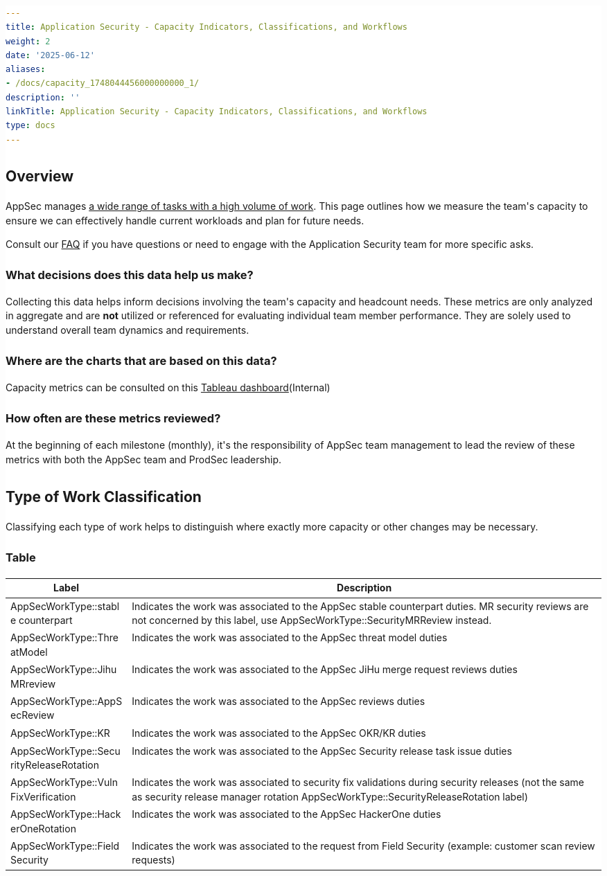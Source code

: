 ```yaml
---
title: Application Security - Capacity Indicators, Classifications, and Workflows
weight: 2
date: '2025-06-12'
aliases:
- /docs/capacity_1748044456000000000_1/
description: ''
linkTitle: Application Security - Capacity Indicators, Classifications, and Workflows
type: docs
---
```


## Overview

AppSec manages [a wide range of tasks with a high volume of work](https://gitlab.com/gitlab-com/gl-security/appsec/appsec-team#team-capacity-planning-and-operational-work). This page outlines how we measure the team's capacity to ensure we can effectively handle current workloads and plan for future needs.

Consult our [FAQ](#faq) if you have questions or need to engage with the Application Security team for more specific asks.

### What decisions does this data help us make?

Collecting this data helps inform decisions involving the team's capacity and headcount needs. These metrics are only analyzed in aggregate and are __not__ utilized or referenced for evaluating individual team member performance. They are solely used to understand overall team dynamics and requirements.

### Where are the charts that are based on this data?

Capacity metrics can be consulted on this [Tableau dashboard](https://10az.online.tableau.com/#/site/gitlab/views/appsectest2rawdata/AppSecGeneralDashboard?:iid=1)(Internal)

### How often are these metrics reviewed?

At the beginning of each milestone (monthly), it's the responsibility of AppSec team management to lead the review of these metrics with both the AppSec team and ProdSec leadership.

## Type of Work Classification

Classifying each type of work helps to distinguish where exactly more capacity or other changes may be necessary.

### Table

| Label    | Description |
| -------- | ------- |
| AppSecWorkType::stable counterpart  | Indicates the work was associated to the AppSec stable counterpart duties. MR security reviews are not concerned by this label, use AppSecWorkType::SecurityMRReview instead. |
| AppSecWorkType::ThreatModel | Indicates the work was associated to the AppSec threat model duties |
| AppSecWorkType::JihuMRreview | Indicates the work was associated to the AppSec JiHu merge request reviews duties |
| AppSecWorkType::AppSecReview | Indicates the work was associated to the AppSec reviews duties |
| AppSecWorkType::KR | Indicates the work was associated to the AppSec OKR/KR duties |
| AppSecWorkType::SecurityReleaseRotation | Indicates the work was associated to the AppSec Security release task issue duties |
| AppSecWorkType::VulnFixVerification | Indicates the work was associated to security fix validations during security releases (not the same as security release manager rotation AppSecWorkType::SecurityReleaseRotation label) |
| AppSecWorkType::HackerOneRotation | Indicates the work was associated to the AppSec HackerOne duties |
| AppSecWorkType::FieldSecurity | Indicates the work was associated to the request from Field Security (example: customer scan review requests) |